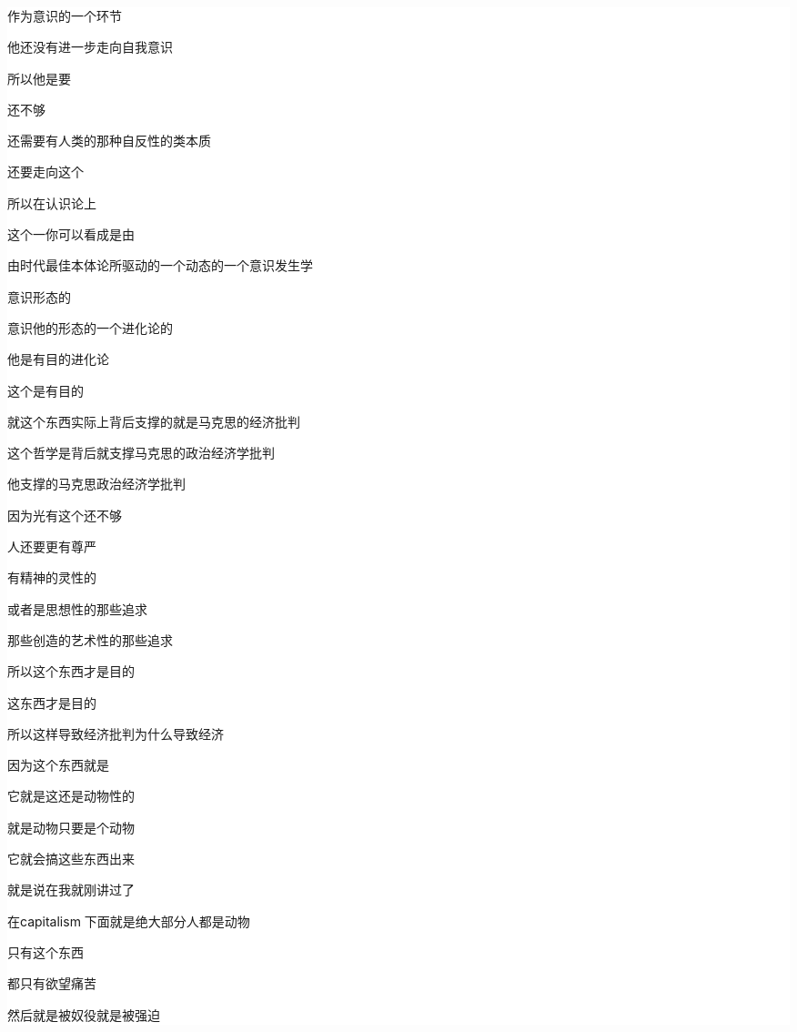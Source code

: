 作为意识的一个环节

他还没有进一步走向自我意识

所以他是要

还不够

还需要有人类的那种自反性的类本质

还要走向这个

所以在认识论上

这个一你可以看成是由

由时代最佳本体论所驱动的一个动态的一个意识发生学

意识形态的

意识他的形态的一个进化论的

他是有目的进化论

这个是有目的

就这个东西实际上背后支撑的就是马克思的经济批判

这个哲学是背后就支撑马克思的政治经济学批判

他支撑的马克思政治经济学批判

因为光有这个还不够

人还要更有尊严

有精神的灵性的

或者是思想性的那些追求

那些创造的艺术性的那些追求

所以这个东西才是目的

这东西才是目的

所以这样导致经济批判为什么导致经济

因为这个东西就是

它就是这还是动物性的

就是动物只要是个动物

它就会搞这些东西出来

就是说在我就刚讲过了

在capitalism 下面就是绝大部分人都是动物

只有这个东西

都只有欲望痛苦

然后就是被奴役就是被强迫
